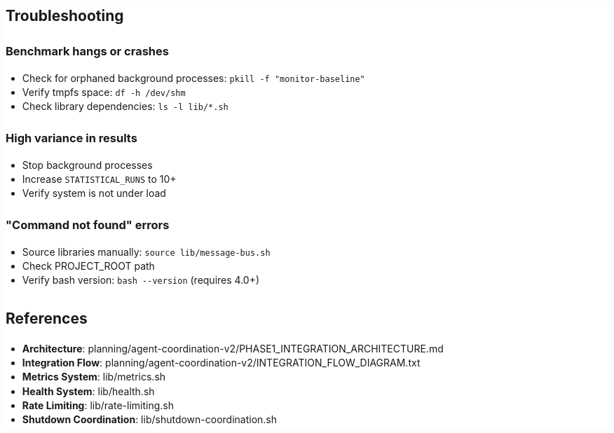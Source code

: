 ## Troubleshooting

### Benchmark hangs or crashes
- Check for orphaned background processes: `pkill -f "monitor-baseline"`
- Verify tmpfs space: `df -h /dev/shm`
- Check library dependencies: `ls -l lib/*.sh`

### High variance in results
- Stop background processes
- Increase `STATISTICAL_RUNS` to 10+
- Verify system is not under load

### "Command not found" errors
- Source libraries manually: `source lib/message-bus.sh`
- Check PROJECT_ROOT path
- Verify bash version: `bash --version` (requires 4.0+)

## References

- **Architecture**: planning/agent-coordination-v2/PHASE1_INTEGRATION_ARCHITECTURE.md
- **Integration Flow**: planning/agent-coordination-v2/INTEGRATION_FLOW_DIAGRAM.txt
- **Metrics System**: lib/metrics.sh
- **Health System**: lib/health.sh
- **Rate Limiting**: lib/rate-limiting.sh
- **Shutdown Coordination**: lib/shutdown-coordination.sh
